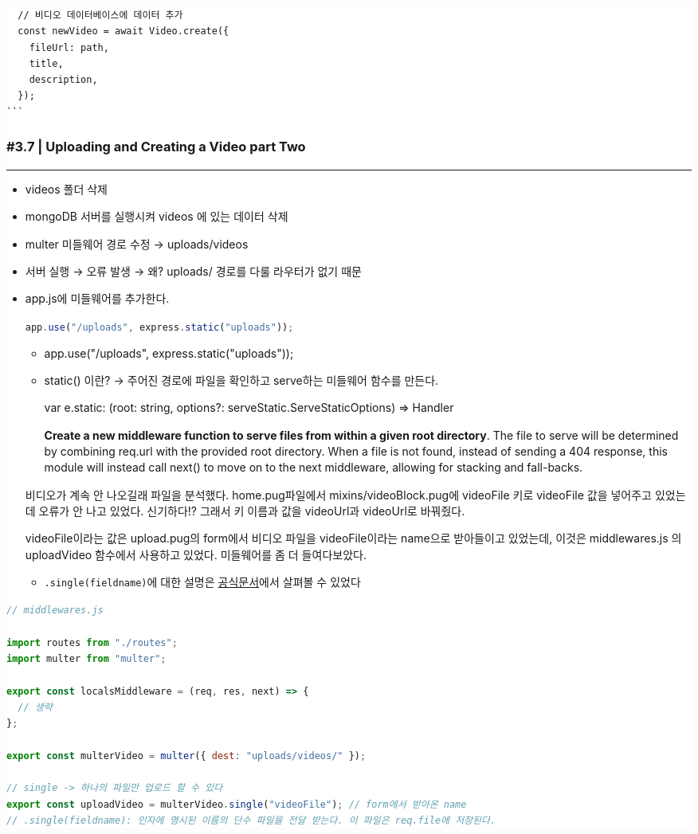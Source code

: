       // 비디오 데이터베이스에 데이터 추가
      const newVideo = await Video.create({
        fileUrl: path,
        title,
        description,
      });
    ```

### #3.7 | Uploading and Creating a Video part Two

---

- videos 폴더 삭제
- mongoDB 서버를 실행시켜 videos 에 있는 데이터 삭제
- multer 미들웨어 경로 수정 → uploads/videos
- 서버 실행 → 오류 발생 → 왜? uploads/ 경로를 다룰 라우터가 없기 때문
- app.js에 미들웨어를 추가한다.

  ```jsx
  app.use("/uploads", express.static("uploads"));
  ```

  - app.use("/uploads", express.static("uploads"));
  - static() 이란? → 주어진 경로에 파일을 확인하고 serve하는 미들웨어 함수를 만든다.

    var e.static: (root: string, options?: serveStatic.ServeStaticOptions) => Handler

    **Create a new middleware function to serve files from within a given root directory**. The file to serve will be determined by combining req.url with the provided root directory. When a file is not found, instead of sending a 404 response, this module will instead call next() to move on to the next middleware, allowing for stacking and fall-backs.

  비디오가 계속 안 나오길래 파일을 분석했다.
  home.pug파일에서 mixins/videoBlock.pug에 videoFile 키로 videoFile 값을 넣어주고 있었는데 오류가 안 나고 있었다. 신기하다!? 그래서 키 이름과 값을 videoUrl과 videoUrl로 바꿔줬다.

  videoFile이라는 값은 upload.pug의 form에서 비디오 파일을 videoFile이라는 name으로 받아들이고 있었는데, 이것은 middlewares.js 의 uploadVideo 함수에서 사용하고 있었다.
  미들웨어를 좀 더 들여다보았다.

  - `.single(fieldname)`에 대한 설명은 [공식문서](https://github.com/expressjs/multer/blob/master/doc/README-ko.md#singlefieldname)에서 살펴볼 수 있었다

```jsx
// middlewares.js

import routes from "./routes";
import multer from "multer";

export const localsMiddleware = (req, res, next) => {
  // 생략
};

export const multerVideo = multer({ dest: "uploads/videos/" });

// single -> 하나의 파일만 업로드 할 수 있다
export const uploadVideo = multerVideo.single("videoFile"); // form에서 받아온 name
// .single(fieldname): 인자에 명시된 이름의 단수 파일을 전달 받는다. 이 파일은 req.file에 저장된다.
```
